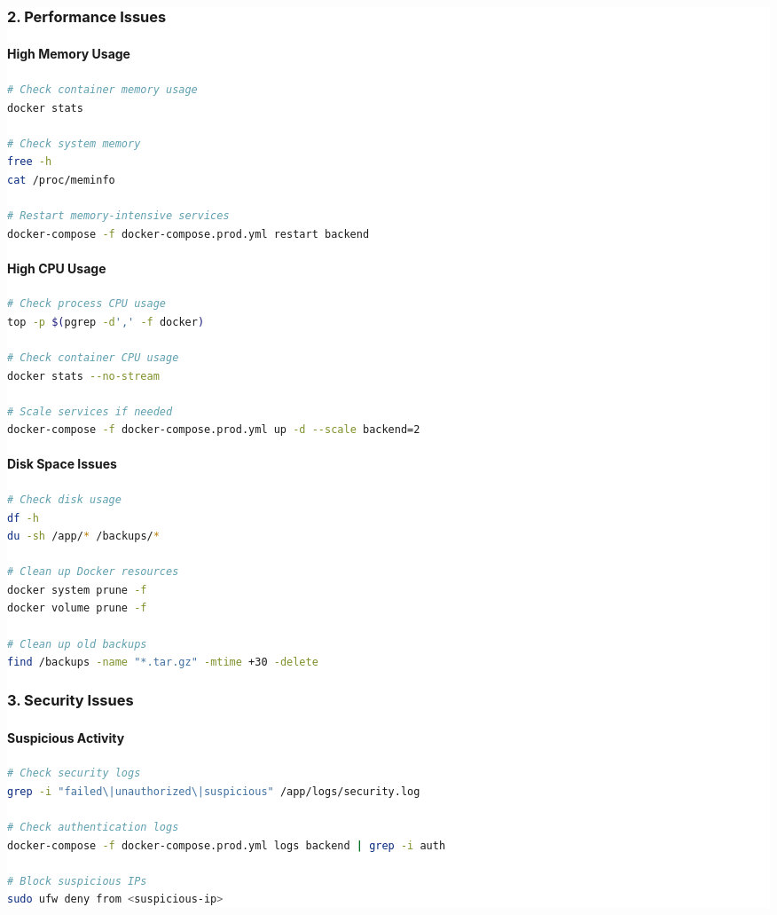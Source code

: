 ### 2. Performance Issues

#### High Memory Usage

```bash
# Check container memory usage
docker stats

# Check system memory
free -h
cat /proc/meminfo

# Restart memory-intensive services
docker-compose -f docker-compose.prod.yml restart backend
```

#### High CPU Usage

```bash
# Check process CPU usage
top -p $(pgrep -d',' -f docker)

# Check container CPU usage
docker stats --no-stream

# Scale services if needed
docker-compose -f docker-compose.prod.yml up -d --scale backend=2
```

#### Disk Space Issues

```bash
# Check disk usage
df -h
du -sh /app/* /backups/*

# Clean up Docker resources
docker system prune -f
docker volume prune -f

# Clean up old backups
find /backups -name "*.tar.gz" -mtime +30 -delete
```

### 3. Security Issues

#### Suspicious Activity

```bash
# Check security logs
grep -i "failed\|unauthorized\|suspicious" /app/logs/security.log

# Check authentication logs
docker-compose -f docker-compose.prod.yml logs backend | grep -i auth

# Block suspicious IPs
sudo ufw deny from <suspicious-ip>
```
